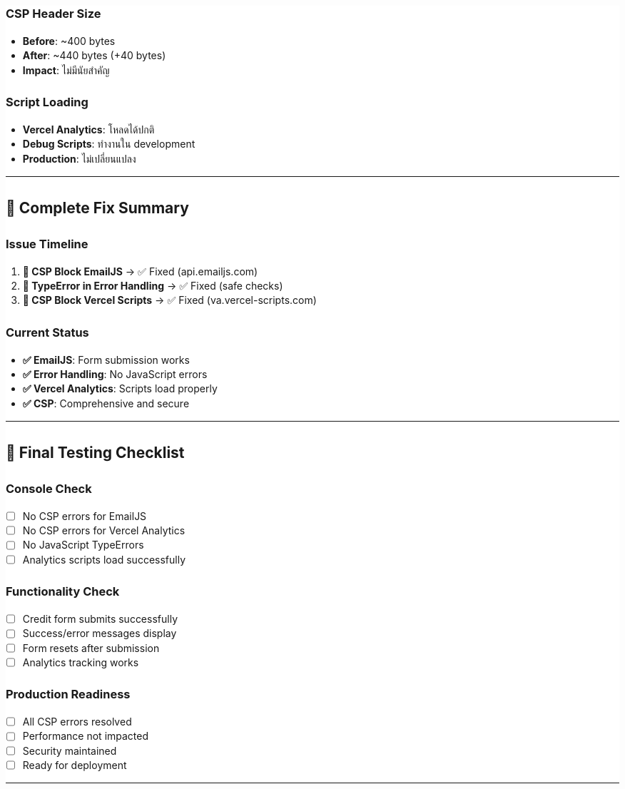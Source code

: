 ### **CSP Header Size**

- **Before**: ~400 bytes
- **After**: ~440 bytes (+40 bytes)
- **Impact**: ไม่มีนัยสำคัญ

### **Script Loading**

- **Vercel Analytics**: โหลดได้ปกติ
- **Debug Scripts**: ทำงานใน development
- **Production**: ไม่เปลี่ยนแปลง

---

## 🎉 **Complete Fix Summary**

### **Issue Timeline**

1. **🚨 CSP Block EmailJS** → ✅ Fixed (api.emailjs.com)
2. **🚨 TypeError in Error Handling** → ✅ Fixed (safe checks)
3. **🚨 CSP Block Vercel Scripts** → ✅ Fixed (va.vercel-scripts.com)

### **Current Status**

- **✅ EmailJS**: Form submission works
- **✅ Error Handling**: No JavaScript errors
- **✅ Vercel Analytics**: Scripts load properly
- **✅ CSP**: Comprehensive and secure

---

## 🧪 **Final Testing Checklist**

### **Console Check**

- [ ] No CSP errors for EmailJS
- [ ] No CSP errors for Vercel Analytics
- [ ] No JavaScript TypeErrors
- [ ] Analytics scripts load successfully

### **Functionality Check**

- [ ] Credit form submits successfully
- [ ] Success/error messages display
- [ ] Form resets after submission
- [ ] Analytics tracking works

### **Production Readiness**

- [ ] All CSP errors resolved
- [ ] Performance not impacted
- [ ] Security maintained
- [ ] Ready for deployment

---